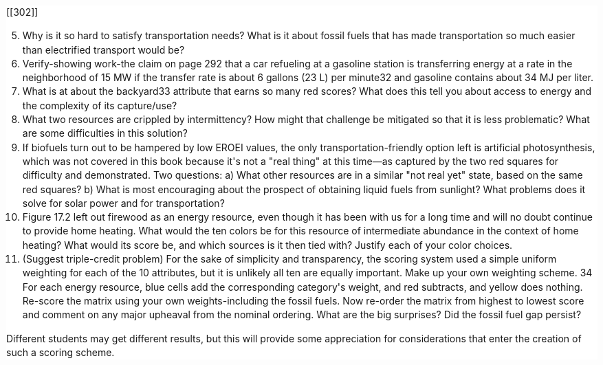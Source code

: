 
[^30]: ... which could conceivably get only worse if humans "solved" energy, effectively unconstrained. See Sec. 18.3 (p. 310) for more discussion of the energy trap.

[^31]: We can't count on better options showing up, and may need to get busy migrating to available choices. Fossil fuels not only drive climate change, but create an addiction that is best tapered slowly rather than risk chaos and war if we remain completely reliant on a dwindling crucial resource.

[[302]]

5. Why is it so hard to satisfy transportation needs? What is it about fossil fuels that has made transportation so much easier than electrified transport would be?
6. Verify-showing work-the claim on page 292 that a car refueling at a gasoline station is transferring energy at a rate in the neighborhood of 15 MW if the transfer rate is about 6 gallons (23 L) per minute32 and gasoline contains about 34 MJ per liter.
7. What is at about the backyard33 attribute that earns so many red scores? What does this tell you about access to energy and the complexity of its capture/use?
8. What two resources are crippled by intermittency? How might that challenge be mitigated so that it is less problematic? What are some difficulties in this solution?
9. If biofuels turn out to be hampered by low EROEI values, the only transportation-friendly option left is artificial photosynthesis, which was not covered in this book because it's not a "real thing" at this time—as captured by the two red squares for difficulty and demonstrated. Two questions:
a) What other resources are in a similar "not real yet" state,
based on the same red squares?
b) What is most encouraging about the prospect of obtaining liquid fuels from sunlight? What problems does it solve for solar power and for transportation?
10. Figure 17.2 left out firewood as an energy resource, even though it has been with us for a long time and will no doubt continue to provide home heating. What would the ten colors be for this resource of intermediate abundance in the context of home heating? What would its score be, and which sources is it then tied with? Justify each of your color choices.
11. (Suggest triple-credit problem) For the sake of simplicity and transparency, the scoring system used a simple uniform weighting for each of the 10 attributes, but it is unlikely all ten are equally important. Make up your own weighting scheme. 34 For each energy resource, blue cells add the corresponding category's weight, and red subtracts, and yellow does nothing. Re-score the matrix using your own weights-including the fossil fuels. Now re-order the matrix from highest to lowest score and comment on any major upheaval from the nominal ordering. What are the big surprises? Did the fossil fuel gap persist?

[^32]: Time it yourself some time.

[^33]: ...just shorthand for energy on a personal scale at home 

Different students may get different results, but this will provide some appreciation for considerations that enter the creation of such a scoring scheme.

[^34]: A category might be worth 2 points, 0.3 points, 5 points, or whatever you wish; need not add to 10 First, make sure you can reproduce the scoring in the present table based on all weights being 1.0.


[^1]: Extensive understanding of fundamental physics offers no hopeful revolutionary energy source-especially on relevant timescales.
[^2]: most untenable
[^3]: The content of this chapter is an edited reprisal of the author's contribution to State of the World 2013: Is Sustainability Possible? by The Worldwatch Institute [^111]. Copyright © 2013 Worldwatch Institute. Reproduced by permission of Island Press, Washington, DC. Originally, the content appeared in a Do the Math blog post called The Alternative Energy Matrix.
[^4]: ..... via pipelines, often
[^6]: The criteria are defined by the author: this method of comparison is not common practice even if something like it perhaps should be.
[^7]: For instance, biofuels could be used to make electricity, but renewable liquid fuels are too rare to squander in this way.
[^10]: Because the list is ranked by overall score, those near the bottom are disfavored as sources of electricity, likely correlating with economic disadvantage.
[^11]: Battery cost remains high: about $10,000 per 100 miles (160 km) of range.
[^12]: A 220 V 40-Amp circuit, which is on the high end of practicality for a residence, will charge a single car at a rate of about 20 miles of range per hour.
[^13]: ...translating to about 10-15 GW of average power production added per year
[^112]: Pickard (2012), "A Nation-Sized Battery?"
[^15]: A typical hydroelectric plant delivers only 40% of its design capacity.
[^16]: However, low EROEI may make the enterprise non-viable.
[^17]: ... for example, a genetic arms race with evolving biological phages
[^70]: Castro et al. (2011), "Global Wind Power Potential: Physical and Technological Limits"
[^113]: Andreiadis et al. (2011), "Artificial Photosynthesis: From Molecular Catalysts for Light-driven Water Splitting to Photoelectrochemical Cells"
[^19]: ... such as a liquid sodium medium for the reactor core
[^22]: ...to the point that perhaps this should even be red
[^23]: ... a few hundred meters down
[^24]: ... far from demand locations
[^25]: Compare to a real power plant: yearslong "pulse" at 3,000 MW thermal power.
[^26]: ... though no natural tritium
[^27]: or we would not even consider D-T
[^28]: One wonders if students in colder climates would disregard heating capability.
[^29]: In other words, centralized power less bound by public opinion is okay.